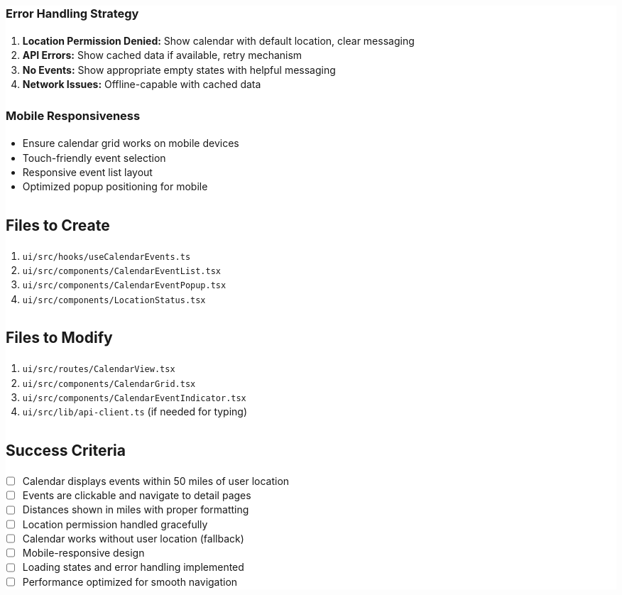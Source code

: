 ### Error Handling Strategy
1. **Location Permission Denied:** Show calendar with default location, clear messaging
2. **API Errors:** Show cached data if available, retry mechanism
3. **No Events:** Show appropriate empty states with helpful messaging
4. **Network Issues:** Offline-capable with cached data

### Mobile Responsiveness
- Ensure calendar grid works on mobile devices
- Touch-friendly event selection
- Responsive event list layout
- Optimized popup positioning for mobile

## Files to Create
1. `ui/src/hooks/useCalendarEvents.ts`
2. `ui/src/components/CalendarEventList.tsx`
3. `ui/src/components/CalendarEventPopup.tsx`
4. `ui/src/components/LocationStatus.tsx`

## Files to Modify
1. `ui/src/routes/CalendarView.tsx`
2. `ui/src/components/CalendarGrid.tsx`
3. `ui/src/components/CalendarEventIndicator.tsx`
4. `ui/src/lib/api-client.ts` (if needed for typing)

## Success Criteria
- [ ] Calendar displays events within 50 miles of user location
- [ ] Events are clickable and navigate to detail pages
- [ ] Distances shown in miles with proper formatting
- [ ] Location permission handled gracefully
- [ ] Calendar works without user location (fallback)
- [ ] Mobile-responsive design
- [ ] Loading states and error handling implemented
- [ ] Performance optimized for smooth navigation
